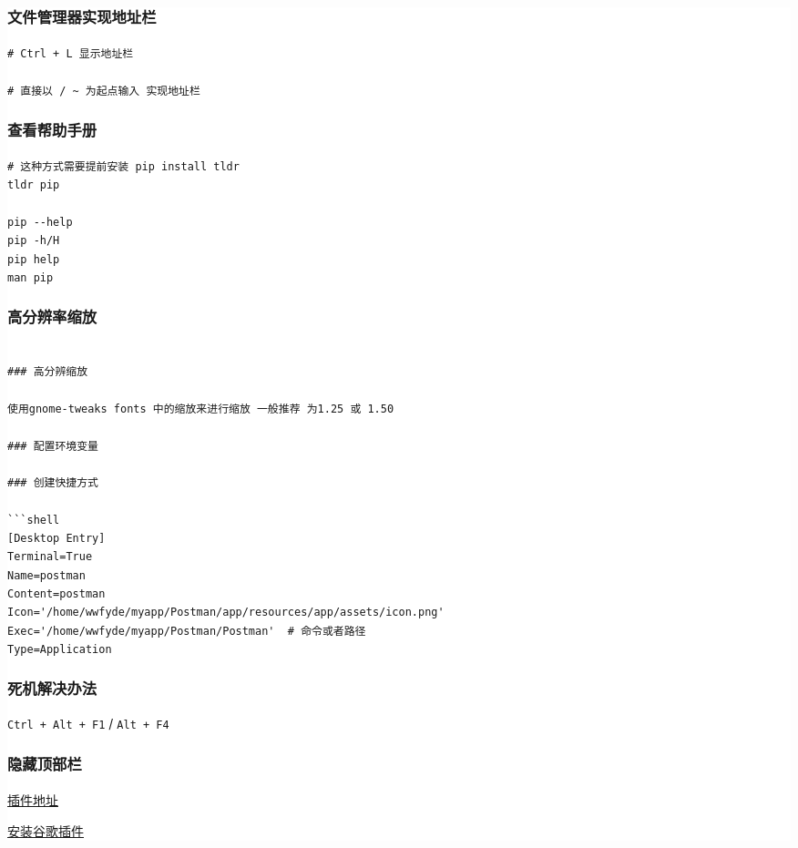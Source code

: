 ### 文件管理器实现地址栏

```shell
# Ctrl + L 显示地址栏

# 直接以 / ~ 为起点输入 实现地址栏
```

### 查看帮助手册

```shell
# 这种方式需要提前安装 pip install tldr
tldr pip

pip --help
pip -h/H
pip help
man pip
```

### 高分辨率缩放

```

### 高分辨缩放

使用gnome-tweaks fonts 中的缩放来进行缩放 一般推荐 为1.25 或 1.50

### 配置环境变量

### 创建快捷方式

​```shell
[Desktop Entry]
Terminal=True
Name=postman
Content=postman
Icon='/home/wwfyde/myapp/Postman/app/resources/app/assets/icon.png'
Exec='/home/wwfyde/myapp/Postman/Postman'  # 命令或者路径
Type=Application
```

### 死机解决办法

`Ctrl + Alt + F1` / `Alt + F4`



### 隐藏顶部栏

[插件地址](https://extensions.gnome.org/)

[安装谷歌插件](https://chrome.google.com/webstore/detail/gnome-shell-integration/gphhapmejobijbbhgpjhcjognlahblep)

